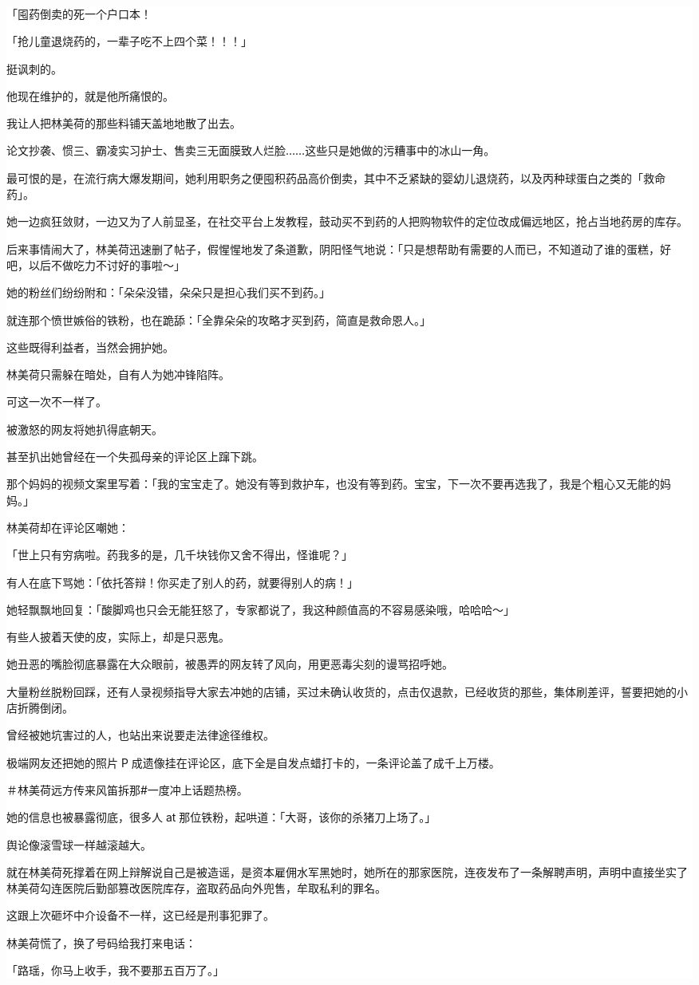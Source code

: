 「囤药倒卖的死一个户口本！

「抢儿童退烧药的，一辈子吃不上四个菜！！！」

挺讽刺的。

他现在维护的，就是他所痛恨的。

我让人把林美荷的那些料铺天盖地地散了出去。

论文抄袭、惯三、霸凌实习护士、售卖三无面膜致人烂脸……这些只是她做的污糟事中的冰山一角。

最可恨的是，在流行病大爆发期间，她利用职务之便囤积药品高价倒卖，其中不乏紧缺的婴幼儿退烧药，以及丙种球蛋白之类的「救命药」。

她一边疯狂敛财，一边又为了人前显圣，在社交平台上发教程，鼓动买不到药的人把购物软件的定位改成偏远地区，抢占当地药房的库存。

后来事情闹大了，林美荷迅速删了帖子，假惺惺地发了条道歉，阴阳怪气地说：「只是想帮助有需要的人而已，不知道动了谁的蛋糕，好吧，以后不做吃力不讨好的事啦～」

她的粉丝们纷纷附和：「朵朵没错，朵朵只是担心我们买不到药。」

就连那个愤世嫉俗的铁粉，也在跪舔：「全靠朵朵的攻略才买到药，简直是救命恩人。」

这些既得利益者，当然会拥护她。

林美荷只需躲在暗处，自有人为她冲锋陷阵。

可这一次不一样了。

被激怒的网友将她扒得底朝天。

甚至扒出她曾经在一个失孤母亲的评论区上蹿下跳。

那个妈妈的视频文案里写着：「我的宝宝走了。她没有等到救护车，也没有等到药。宝宝，下一次不要再选我了，我是个粗心又无能的妈妈。」

林美荷却在评论区嘲她：

「世上只有穷病啦。药我多的是，几千块钱你又舍不得出，怪谁呢？」

有人在底下骂她：「依托答辩！你买走了别人的药，就要得别人的病！」

她轻飘飘地回复：「酸脚鸡也只会无能狂怒了，专家都说了，我这种颜值高的不容易感染哦，哈哈哈～」

有些人披着天使的皮，实际上，却是只恶鬼。

她丑恶的嘴脸彻底暴露在大众眼前，被愚弄的网友转了风向，用更恶毒尖刻的谩骂招呼她。

大量粉丝脱粉回踩，还有人录视频指导大家去冲她的店铺，买过未确认收货的，点击仅退款，已经收货的那些，集体刷差评，誓要把她的小店折腾倒闭。

曾经被她坑害过的人，也站出来说要走法律途径维权。

极端网友还把她的照片 P 成遗像挂在评论区，底下全是自发点蜡打卡的，一条评论盖了成千上万楼。

＃林美荷远方传来风笛拆那#一度冲上话题热榜。

她的信息也被暴露彻底，很多人 at 那位铁粉，起哄道：「大哥，该你的杀猪刀上场了。」

舆论像滚雪球一样越滚越大。

就在林美荷死撑着在网上辩解说自己是被造谣，是资本雇佣水军黑她时，她所在的那家医院，连夜发布了一条解聘声明，声明中直接坐实了林美荷勾连医院后勤部篡改医院库存，盗取药品向外兜售，牟取私利的罪名。

这跟上次砸坏中介设备不一样，这已经是刑事犯罪了。

林美荷慌了，换了号码给我打来电话：

「路瑶，你马上收手，我不要那五百万了。」
